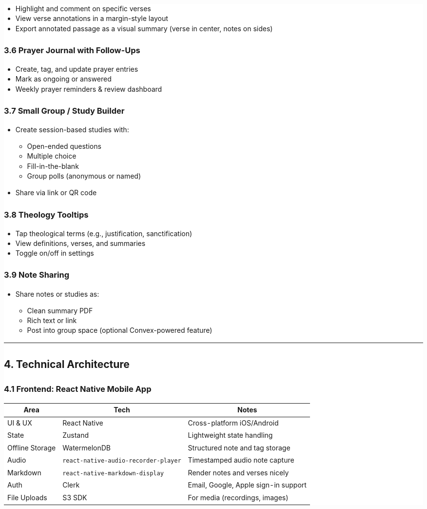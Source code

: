 * Highlight and comment on specific verses
* View verse annotations in a margin-style layout
* Export annotated passage as a visual summary (verse in center, notes on sides)

### 3.6 Prayer Journal with Follow-Ups

* Create, tag, and update prayer entries
* Mark as ongoing or answered
* Weekly prayer reminders & review dashboard

### 3.7 Small Group / Study Builder

* Create session-based studies with:

  * Open-ended questions
  * Multiple choice
  * Fill-in-the-blank
  * Group polls (anonymous or named)
* Share via link or QR code

### 3.8 Theology Tooltips

* Tap theological terms (e.g., justification, sanctification)
* View definitions, verses, and summaries
* Toggle on/off in settings

### 3.9 Note Sharing

* Share notes or studies as:

  * Clean summary PDF
  * Rich text or link
  * Post into group space (optional Convex-powered feature)

---

## 4. Technical Architecture

### 4.1 Frontend: React Native Mobile App

| Area            | Tech                                 | Notes                                |
| --------------- | ------------------------------------ | ------------------------------------ |
| UI & UX         | React Native                         | Cross-platform iOS/Android           |
| State           | Zustand                              | Lightweight state handling           |
| Offline Storage | WatermelonDB                         | Structured note and tag storage      |
| Audio           | `react-native-audio-recorder-player` | Timestamped audio note capture       |
| Markdown        | `react-native-markdown-display`      | Render notes and verses nicely       |
| Auth            | Clerk                                | Email, Google, Apple sign-in support |
| File Uploads    | S3 SDK                               | For media (recordings, images)       |
